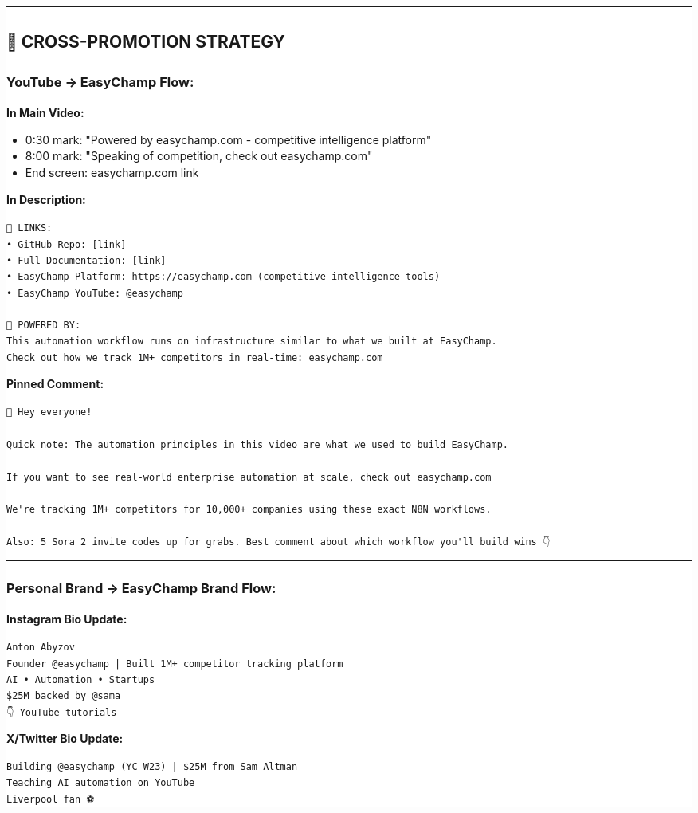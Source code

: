 
---

## 🔗 CROSS-PROMOTION STRATEGY

### **YouTube → EasyChamp Flow:**

**In Main Video:**
- 0:30 mark: "Powered by easychamp.com - competitive intelligence platform"
- 8:00 mark: "Speaking of competition, check out easychamp.com"
- End screen: easychamp.com link

**In Description:**
```
🔗 LINKS:
• GitHub Repo: [link]
• Full Documentation: [link]
• EasyChamp Platform: https://easychamp.com (competitive intelligence tools)
• EasyChamp YouTube: @easychamp

💼 POWERED BY:
This automation workflow runs on infrastructure similar to what we built at EasyChamp.
Check out how we track 1M+ competitors in real-time: easychamp.com
```

**Pinned Comment:**
```
👋 Hey everyone!

Quick note: The automation principles in this video are what we used to build EasyChamp.

If you want to see real-world enterprise automation at scale, check out easychamp.com

We're tracking 1M+ competitors for 10,000+ companies using these exact N8N workflows.

Also: 5 Sora 2 invite codes up for grabs. Best comment about which workflow you'll build wins 👇
```

---

### **Personal Brand → EasyChamp Brand Flow:**

**Instagram Bio Update:**
```
Anton Abyzov
Founder @easychamp | Built 1M+ competitor tracking platform
AI • Automation • Startups
$25M backed by @sama
👇 YouTube tutorials
```

**X/Twitter Bio Update:**
```
Building @easychamp (YC W23) | $25M from Sam Altman
Teaching AI automation on YouTube
Liverpool fan ⚽
```
